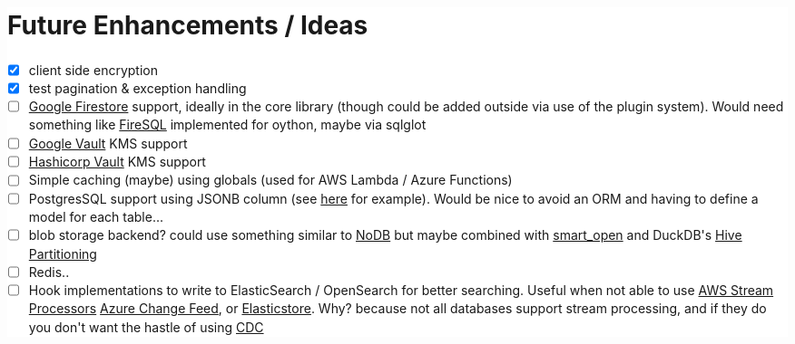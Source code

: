 # Future Enhancements / Ideas

- [x] client side encryption
- [x] test pagination & exception handling
- [ ] [Google Firestore](https://cloud.google.com/python/docs/reference/firestore/latest) support, ideally in the core library (though could be added outside via use of the plugin system).  Would need something like [FireSQL](https://firebaseopensource.com/projects/jsayol/firesql/) implemented for oython, maybe via sqlglot
- [ ] [Google Vault](https://cloud.google.com/python/docs/reference/cloudkms/latest/) KMS support
- [ ] [Hashicorp Vault](https://github.com/hashicorp/vault-examples/blob/main/examples/_quick-start/python/example.py) KMS support
- [ ] Simple caching (maybe) using globals (used for AWS Lambda / Azure Functions)
- [ ] PostgresSQL support using JSONB column (see [here](https://medium.com/geekculture/json-and-postgresql-using-json-to-mimic-nosqls-storage-benefits-1564c69f61fc) for example).  Would be nice to avoid an ORM and having to define a model for each table...
- [ ] blob storage backend? could use something similar to [NoDB](https://github.com/Miserlou/NoDB) but maybe combined with [smart_open](https://github.com/RaRe-Technologies/smart_open) and DuckDB's [Hive Partitioning](https://duckdb.org/docs/data/partitioning/hive_partitioning.html)
- [ ] Redis..
- [ ] Hook implementations to write to ElasticSearch / OpenSearch for better searching.  Useful when not able to use [AWS Stream Processors](https://aws.amazon.com/blogs/compute/indexing-amazon-dynamodb-content-with-amazon-elasticsearch-service-using-aws-lambda/) [Azure Change Feed](https://learn.microsoft.com/en-us/azure/cosmos-db/change-feed), or [Elasticstore](https://github.com/acupofjose/elasticstore). Why? because not all databases support stream processing, and if they do you don't want the hastle of using [CDC](https://berbagimadani.medium.com/sync-postgresql-to-elasticsearch-and-cdc-change-data-capture-b847e8bcf568)
